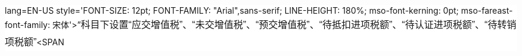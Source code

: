 lang=EN-US 
style='FONT-SIZE: 12pt; FONT-FAMILY: "Arial",sans-serif; LINE-HEIGHT: 180%; mso-font-kerning: 0pt; mso-fareast-font-family: 宋体'>”</SPAN><SPAN 
style="FONT-SIZE: 12pt; FONT-FAMILY: 宋体; LINE-HEIGHT: 180%; mso-ascii-font-family: Arial; mso-hansi-font-family: Arial; mso-bidi-font-family: Arial; mso-font-kerning: 0pt">科目下设置</SPAN><SPAN 
lang=EN-US 
style='FONT-SIZE: 12pt; FONT-FAMILY: "Arial",sans-serif; LINE-HEIGHT: 180%; mso-font-kerning: 0pt; mso-fareast-font-family: 宋体'>“</SPAN><SPAN 
style="FONT-SIZE: 12pt; FONT-FAMILY: 宋体; LINE-HEIGHT: 180%; mso-ascii-font-family: Arial; mso-hansi-font-family: Arial; mso-bidi-font-family: Arial; mso-font-kerning: 0pt">应交增值税</SPAN><SPAN 
lang=EN-US 
style='FONT-SIZE: 12pt; FONT-FAMILY: "Arial",sans-serif; LINE-HEIGHT: 180%; mso-font-kerning: 0pt; mso-fareast-font-family: 宋体'>”</SPAN><SPAN 
style="FONT-SIZE: 12pt; FONT-FAMILY: 宋体; LINE-HEIGHT: 180%; mso-ascii-font-family: Arial; mso-hansi-font-family: Arial; mso-bidi-font-family: Arial; mso-font-kerning: 0pt">、</SPAN><SPAN 
lang=EN-US 
style='FONT-SIZE: 12pt; FONT-FAMILY: "Arial",sans-serif; LINE-HEIGHT: 180%; mso-font-kerning: 0pt; mso-fareast-font-family: 宋体'>“</SPAN><SPAN 
style="FONT-SIZE: 12pt; FONT-FAMILY: 宋体; LINE-HEIGHT: 180%; mso-ascii-font-family: Arial; mso-hansi-font-family: Arial; mso-bidi-font-family: Arial; mso-font-kerning: 0pt">未交增值税</SPAN><SPAN 
lang=EN-US 
style='FONT-SIZE: 12pt; FONT-FAMILY: "Arial",sans-serif; LINE-HEIGHT: 180%; mso-font-kerning: 0pt; mso-fareast-font-family: 宋体'>”</SPAN><SPAN 
style="FONT-SIZE: 12pt; FONT-FAMILY: 宋体; LINE-HEIGHT: 180%; mso-ascii-font-family: Arial; mso-hansi-font-family: Arial; mso-bidi-font-family: Arial; mso-font-kerning: 0pt">、</SPAN><SPAN 
lang=EN-US 
style='FONT-SIZE: 12pt; FONT-FAMILY: "Arial",sans-serif; LINE-HEIGHT: 180%; mso-font-kerning: 0pt; mso-fareast-font-family: 宋体'>“</SPAN><SPAN 
style="FONT-SIZE: 12pt; FONT-FAMILY: 宋体; LINE-HEIGHT: 180%; mso-ascii-font-family: Arial; mso-hansi-font-family: Arial; mso-bidi-font-family: Arial; mso-font-kerning: 0pt">预交增值税</SPAN><SPAN 
lang=EN-US 
style='FONT-SIZE: 12pt; FONT-FAMILY: "Arial",sans-serif; LINE-HEIGHT: 180%; mso-font-kerning: 0pt; mso-fareast-font-family: 宋体'>”</SPAN><SPAN 
style="FONT-SIZE: 12pt; FONT-FAMILY: 宋体; LINE-HEIGHT: 180%; mso-ascii-font-family: Arial; mso-hansi-font-family: Arial; mso-bidi-font-family: Arial; mso-font-kerning: 0pt">、</SPAN><SPAN 
lang=EN-US 
style='FONT-SIZE: 12pt; FONT-FAMILY: "Arial",sans-serif; LINE-HEIGHT: 180%; mso-font-kerning: 0pt; mso-fareast-font-family: 宋体'>“</SPAN><SPAN 
style="FONT-SIZE: 12pt; FONT-FAMILY: 宋体; LINE-HEIGHT: 180%; mso-ascii-font-family: Arial; mso-hansi-font-family: Arial; mso-bidi-font-family: Arial; mso-font-kerning: 0pt">待抵扣进项税额</SPAN><SPAN 
lang=EN-US 
style='FONT-SIZE: 12pt; FONT-FAMILY: "Arial",sans-serif; LINE-HEIGHT: 180%; mso-font-kerning: 0pt; mso-fareast-font-family: 宋体'>”</SPAN><SPAN 
style="FONT-SIZE: 12pt; FONT-FAMILY: 宋体; LINE-HEIGHT: 180%; mso-ascii-font-family: Arial; mso-hansi-font-family: Arial; mso-bidi-font-family: Arial; mso-font-kerning: 0pt">、</SPAN><SPAN 
lang=EN-US 
style='FONT-SIZE: 12pt; FONT-FAMILY: "Arial",sans-serif; LINE-HEIGHT: 180%; mso-font-kerning: 0pt; mso-fareast-font-family: 宋体'>“</SPAN><SPAN 
style="FONT-SIZE: 12pt; FONT-FAMILY: 宋体; LINE-HEIGHT: 180%; mso-ascii-font-family: Arial; mso-hansi-font-family: Arial; mso-bidi-font-family: Arial; mso-font-kerning: 0pt">待认证进项税额</SPAN><SPAN 
lang=EN-US 
style='FONT-SIZE: 12pt; FONT-FAMILY: "Arial",sans-serif; LINE-HEIGHT: 180%; mso-font-kerning: 0pt; mso-fareast-font-family: 宋体'>”</SPAN><SPAN 
style="FONT-SIZE: 12pt; FONT-FAMILY: 宋体; LINE-HEIGHT: 180%; mso-ascii-font-family: Arial; mso-hansi-font-family: Arial; mso-bidi-font-family: Arial; mso-font-kerning: 0pt">、</SPAN><SPAN 
lang=EN-US 
style='FONT-SIZE: 12pt; FONT-FAMILY: "Arial",sans-serif; LINE-HEIGHT: 180%; mso-font-kerning: 0pt; mso-fareast-font-family: 宋体'>“</SPAN><SPAN 
style="FONT-SIZE: 12pt; FONT-FAMILY: 宋体; LINE-HEIGHT: 180%; mso-ascii-font-family: Arial; mso-hansi-font-family: Arial; mso-bidi-font-family: Arial; mso-font-kerning: 0pt">待转销项税额</SPAN><SPAN 
lang=EN-US 
style='FONT-SIZE: 12pt; FONT-FAMILY: "Arial",sans-serif; LINE-HEIGHT: 180%; mso-font-kerning: 0pt; mso-fareast-font-family: 宋体'>”</SPAN><SPAN 